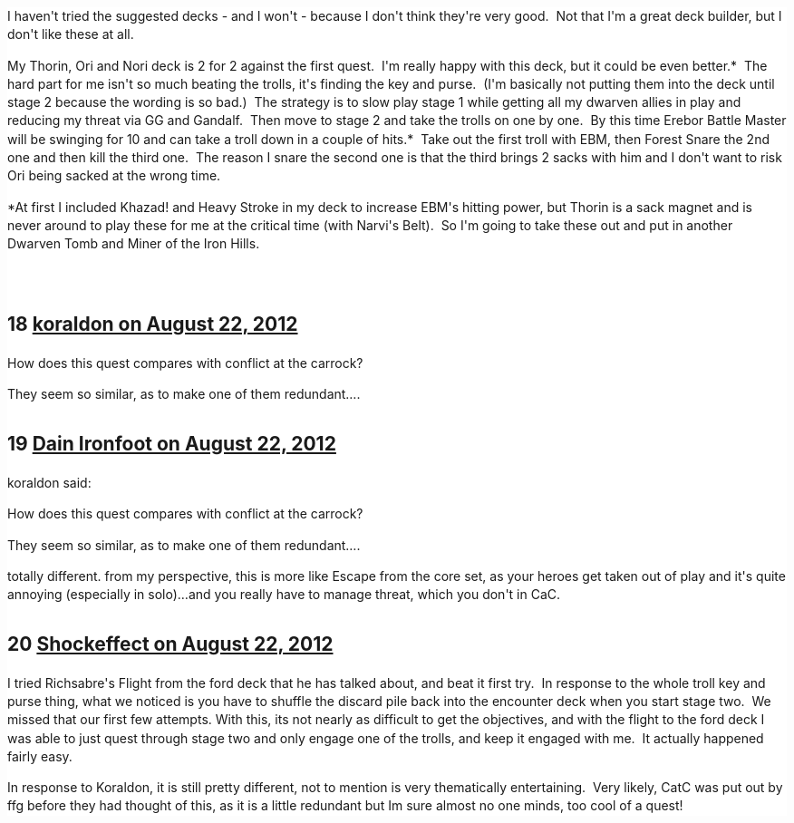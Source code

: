I haven't tried the suggested decks - and I won't - because I don't think they're very good.  Not that I'm a great deck builder, but I don't like these at all.

My Thorin, Ori and Nori deck is 2 for 2 against the first quest.  I'm really happy with this deck, but it could be even better.*  The hard part for me isn't so much beating the trolls, it's finding the key and purse.  (I'm basically not putting them into the deck until stage 2 because the wording is so bad.)  The strategy is to slow play stage 1 while getting all my dwarven allies in play and reducing my threat via GG and Gandalf.  Then move to stage 2 and take the trolls on one by one.  By this time Erebor Battle Master will be swinging for 10 and can take a troll down in a couple of hits.*  Take out the first troll with EBM, then Forest Snare the 2nd one and then kill the third one.  The reason I snare the second one is that the third brings 2 sacks with him and I don't want to risk Ori being sacked at the wrong time.

*At first I included Khazad! and Heavy Stroke in my deck to increase EBM's hitting power, but Thorin is a sack magnet and is never around to play these for me at the critical time (with Narvi's Belt).  So I'm going to take these out and put in another Dwarven Tomb and Miner of the Iron Hills.

 

## 18 [koraldon on August 22, 2012](https://community.fantasyflightgames.com/topic/69522-1st-hobbit-quest-solo/?do=findComment&comment=679524)

How does this quest compares with conflict at the carrock?

They seem so similar, as to make one of them redundant….

## 19 [Dain Ironfoot on August 22, 2012](https://community.fantasyflightgames.com/topic/69522-1st-hobbit-quest-solo/?do=findComment&comment=679532)

koraldon said:

How does this quest compares with conflict at the carrock?

They seem so similar, as to make one of them redundant….



totally different. from my perspective, this is more like Escape from the core set, as your heroes get taken out of play and it's quite annoying (especially in solo)…and you really have to manage threat, which you don't in CaC.

## 20 [Shockeffect on August 22, 2012](https://community.fantasyflightgames.com/topic/69522-1st-hobbit-quest-solo/?do=findComment&comment=679533)

I tried Richsabre's Flight from the ford deck that he has talked about, and beat it first try.  In response to the whole troll key and purse thing, what we noticed is you have to shuffle the discard pile back into the encounter deck when you start stage two.  We missed that our first few attempts. With this, its not nearly as difficult to get the objectives, and with the flight to the ford deck I was able to just quest through stage two and only engage one of the trolls, and keep it engaged with me.  It actually happened fairly easy.

In response to Koraldon, it is still pretty different, not to mention is very thematically entertaining.  Very likely, CatC was put out by ffg before they had thought of this, as it is a little redundant but Im sure almost no one minds, too cool of a quest!
